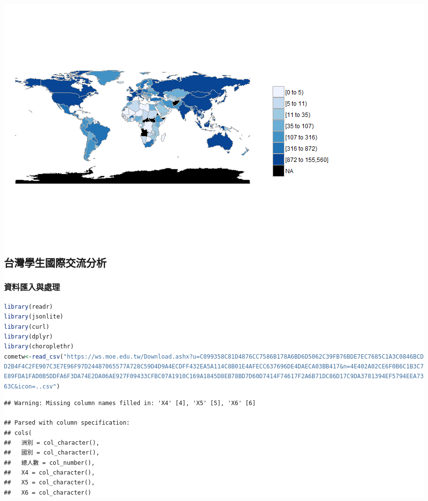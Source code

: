 ![](InternationalStudents_files/figure-markdown_github/ToTWNCountryMap-1.png)

台灣學生國際交流分析
--------------------

### 資料匯入與處理

``` r
library(readr)
library(jsonlite)
library(curl)
library(dplyr)
library(choroplethr)
cometw<-read_csv("https://ws.moe.edu.tw/Download.ashx?u=C099358C81D4876CC7586B178A6BD6D5062C39FB76BDE7EC7685C1A3C0846BCDD2B4F4C2FE907C3E7E96F97D24487065577A728C59D4D9A4ECDFF432EA5A114C8B01E4AFECC637696DE4DAECA03BB417&n=4E402A02CE6F0B6C1B3C7E89FDA1FAD0B5DDFA6F3DA74E2DA06AE927F09433CFBC07A1910C169A1845D8EB78BD7D60D7414F74617F2A6B71DC86D17C9DA3781394EF5794EEA7363C&icon=..csv")
```

    ## Warning: Missing column names filled in: 'X4' [4], 'X5' [5], 'X6' [6]

    ## Parsed with column specification:
    ## cols(
    ##   洲別 = col_character(),
    ##   國別 = col_character(),
    ##   總人數 = col_number(),
    ##   X4 = col_character(),
    ##   X5 = col_character(),
    ##   X6 = col_character()